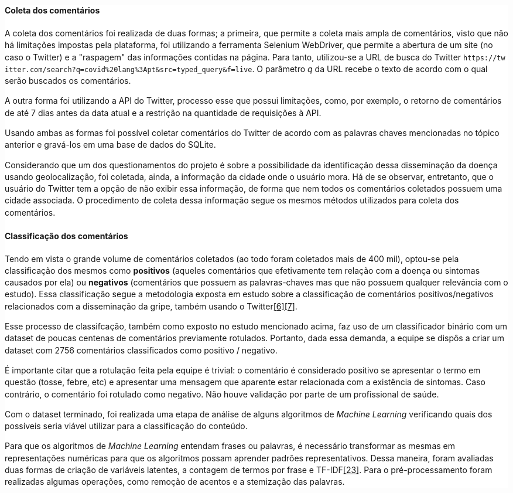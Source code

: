 
#### Coleta dos comentários
A coleta dos comentários foi realizada de duas formas; a primeira, que permite a coleta mais ampla de comentários, visto que não há limitações impostas pela plataforma, foi utilizando a ferramenta Selenium WebDriver, que permite a abertura de um site (no caso o Twitter) e a "raspagem" das informações contidas na página. Para tanto, utilizou-se a URL de busca do Twitter `https://twitter.com/search?q=covid%20lang%3Apt&src=typed_query&f=live`. O parâmetro *q* da URL recebe o texto de acordo com o qual serão buscados os comentários.

A outra forma foi utilizando a API do Twitter, processo esse que possui limitações, como, por exemplo, o retorno de comentários de até 7 dias antes da data atual e a restrição na quantidade de requisições à API.

Usando ambas as formas foi possível coletar comentários do Twitter de acordo com as palavras chaves mencionadas no tópico anterior e gravá-los em uma base de dados do SQLite.

Considerando que um dos questionamentos do projeto é sobre a possibilidade da identificação dessa disseminação da doença usando geolocalização, foi coletada, ainda, a informação da cidade onde o usuário mora. Há de se observar, entretanto, que o usuário do Twitter tem a opção de não exibir essa informação, de forma que nem todos os comentários coletados possuem uma cidade associada. O procedimento de coleta dessa informação segue os mesmos métodos utilizados para coleta dos comentários.


#### Classificação dos comentários
Tendo em vista o grande volume de comentários coletados (ao todo foram coletados mais de 400 mil), optou-se pela classificação dos mesmos como **positivos** (aqueles comentários que efetivamente tem relação com a doença ou sintomas causados por ela) ou **negativos** (comentários que possuem as palavras-chaves mas que não possuem qualquer relevância com o estudo). Essa classificação segue a metodologia exposta em estudo sobre a classificação de comentários positivos/negativos relacionados com a disseminação da gripe, também usando o Twitter[[6]](https://ieeexplore.ieee.org/document/6424743)[[7]](https://dl.acm.org/doi/pdf/10.1145/1964858.1964874).

Esse processo de classifcação, também como exposto no estudo mencionado acima, faz uso de um classificador binário com um dataset de poucas centenas de comentários previamente rotulados. Portanto, dada essa demanda, a equipe se dispôs a criar um dataset com 2756 comentários classificados como positivo / negativo.

É importante citar que a rotulação feita pela equipe é trivial: o comentário é considerado positivo se apresentar o termo em questão (tosse, febre, etc) e apresentar uma mensagem que aparente estar relacionada com a existência de sintomas. Caso contrário, o comentário foi rotulado como negativo. Não houve validação por parte de um profissional de saúde.

Com o dataset terminado, foi realizada uma etapa de análise de alguns algoritmos de *Machine Learning* verificando quais dos possíveis seria viável utilizar para a classificação do conteúdo.

Para que os algoritmos de *Machine Learning* entendam frases ou palavras, é necessário transformar as mesmas em representações numéricas para que os algoritmos possam aprender padrões representativos. Dessa maneira, foram avaliadas duas formas de criação de variáveis latentes, a contagem de termos por frase e TF-IDF[[23]](https://0bc297c6-a-62cb3a1a-s-sites.googlegroups.com/site/caonmsu/ir/UsingTFIDFtoDetermineWordRelevanceinDocumentQueries.pdf?attachauth=ANoY7cqQ_C1xICCyXD-ppatj1CW6MlI4kIFWVFW7XtDmRGuCLYpaG-pN258QaZyQmjXg3LffiSL-j8TLUcqD5cGztwFTxytiIHB-dHGFok2Z-BljRZh2iEWlgdFFOFju23CASsJEw7AmBSfcw_rAwVirZYhiqxTYDeOXAIMnE_hfhRBbLpILDyuFPr8_R1AFPLtIGQ8Gn_keVH3vWyjkp3uLSpgQb0RaKblJHnNHHifRyDETwY7TRe1drr4oGVN9S5NZH09wEf617jB5tL7-gvs5oFvOpzuzjw%3D%3D&attredirects=0).  Para o pré-processamento foram realizadas algumas operações, como remoção de acentos e a stemização das palavras.
